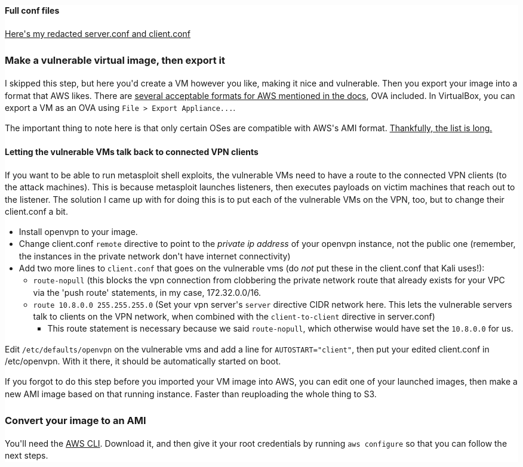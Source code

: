 
#### Full conf files

[Here's my redacted server.conf and client.conf](https://gist.github.com/deargle/ce70b597645dc7c7c9eaec40875faaf5)


### Make a vulnerable virtual image, then export it

I skipped this step, but here you'd create a VM however you like, making it nice and vulnerable. Then you export your image into a format that AWS likes. There are [several acceptable formats for AWS mentioned in the docs](http://docs.aws.amazon.com/vm-import/latest/userguide/export-vm-image.html), OVA included. In VirtualBox, you can export a VM as an OVA using `File > Export Appliance...`. 

The important thing to note here is that only certain OSes are compatible with AWS's AMI format. [Thankfully, the list is long.](http://docs.aws.amazon.com/vm-import/latest/userguide/vmimport-image-import.html)


#### Letting the vulnerable VMs talk back to connected VPN clients

If you want to be able to run metasploit shell exploits, the vulnerable VMs need to have a route to the connected VPN clients (to the attack machines). This is because metasploit launches
listeners, then executes payloads on victim machines that reach out to the listener. The solution I came up with for doing this is to put each of the vulnerable VMs on the VPN, too, but to
change their client.conf a bit. 


* Install openvpn to your image.
* Change client.conf `remote` directive to point to the _private ip address_ of your openvpn instance, not the public one (remember, the instances in the private network don't have internet connectivity)
* Add two more lines to `client.conf` that goes on the vulnerable vms (do _not_ put these in the client.conf that Kali uses!): 
	* `route-nopull` (this blocks the vpn connection from clobbering the private network route that already exists for your VPC via the 'push route' statements, in my case, 172.32.0.0/16. 
	* `route 10.8.0.0 255.255.255.0` (Set your vpn server's `server` directive CIDR network here. This lets the vulnerable servers talk to clients on the VPN network, when combined with the `client-to-client` directive in server.conf)
        * This route statement is necessary because we said `route-nopull`, which otherwise would have set the `10.8.0.0` for us.
	
Edit `/etc/defaults/openvpn` on the vulnerable vms and add a line for `AUTOSTART="client"`, then put your edited client.conf in /etc/openvpn. With it there, it should be automatically started on boot.

If you forgot to do this step before you imported your VM image into AWS, you can edit one of your launched images, then make a new AMI image based on that running instance. Faster than reuploading the whole thing to S3.



### Convert your image to an AMI 

You'll need the [AWS CLI](https://aws.amazon.com/cli/). Download it, and then give it your root credentials by running `aws configure` so that you can follow the next steps.
